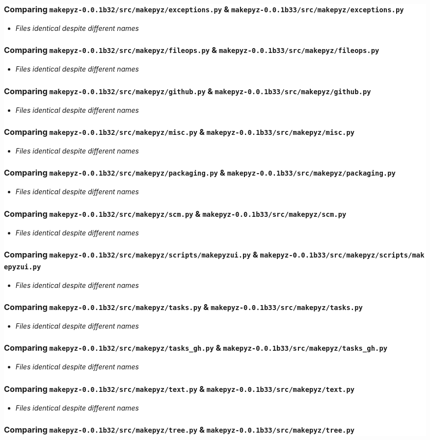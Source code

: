 ### Comparing `makepyz-0.0.1b32/src/makepyz/exceptions.py` & `makepyz-0.0.1b33/src/makepyz/exceptions.py`

 * *Files identical despite different names*

### Comparing `makepyz-0.0.1b32/src/makepyz/fileops.py` & `makepyz-0.0.1b33/src/makepyz/fileops.py`

 * *Files identical despite different names*

### Comparing `makepyz-0.0.1b32/src/makepyz/github.py` & `makepyz-0.0.1b33/src/makepyz/github.py`

 * *Files identical despite different names*

### Comparing `makepyz-0.0.1b32/src/makepyz/misc.py` & `makepyz-0.0.1b33/src/makepyz/misc.py`

 * *Files identical despite different names*

### Comparing `makepyz-0.0.1b32/src/makepyz/packaging.py` & `makepyz-0.0.1b33/src/makepyz/packaging.py`

 * *Files identical despite different names*

### Comparing `makepyz-0.0.1b32/src/makepyz/scm.py` & `makepyz-0.0.1b33/src/makepyz/scm.py`

 * *Files identical despite different names*

### Comparing `makepyz-0.0.1b32/src/makepyz/scripts/makepyzui.py` & `makepyz-0.0.1b33/src/makepyz/scripts/makepyzui.py`

 * *Files identical despite different names*

### Comparing `makepyz-0.0.1b32/src/makepyz/tasks.py` & `makepyz-0.0.1b33/src/makepyz/tasks.py`

 * *Files identical despite different names*

### Comparing `makepyz-0.0.1b32/src/makepyz/tasks_gh.py` & `makepyz-0.0.1b33/src/makepyz/tasks_gh.py`

 * *Files identical despite different names*

### Comparing `makepyz-0.0.1b32/src/makepyz/text.py` & `makepyz-0.0.1b33/src/makepyz/text.py`

 * *Files identical despite different names*

### Comparing `makepyz-0.0.1b32/src/makepyz/tree.py` & `makepyz-0.0.1b33/src/makepyz/tree.py`
